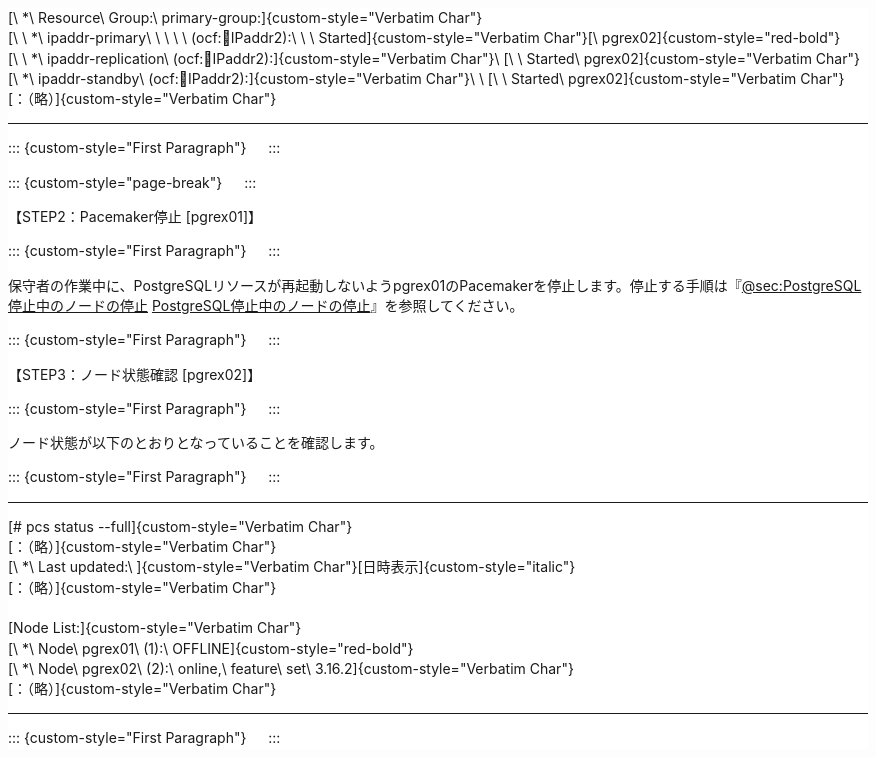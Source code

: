   [\ \*\ Resource\ Group:\ primary\-group:]{custom-style="Verbatim Char"}\
  [\ \ \*\ ipaddr\-primary\ \ \ \ \ (ocf::heartbeat:IPaddr2):\	\ \ Started]{custom-style="Verbatim Char"}[\ pgrex02]{custom-style="red-bold"}\
  [\ \ \*\ ipaddr\-replication\ (ocf::heartbeat:IPaddr2):]{custom-style="Verbatim Char"}\	[\ \ Started\ pgrex02]{custom-style="Verbatim Char"}\
  [\ \*\ ipaddr\-standby\ (ocf::heartbeat:IPaddr2):]{custom-style="Verbatim Char"}\	\	[\ \ Started\ pgrex02]{custom-style="Verbatim Char"}\
  [：（略）]{custom-style="Verbatim Char"}

  ------------------------------------------------------------------------

::: {custom-style="First Paragraph"}
　
:::

::: {custom-style="page-break"}
　
:::

【STEP2：Pacemaker停止 \[pgrex01\]】

::: {custom-style="First Paragraph"}
　
:::

保守者の作業中に、PostgreSQLリソースが再起動しないようpgrex01のPacemakerを停止します。停止する手順は『[@sec:PostgreSQL停止中のノードの停止](#sec:PostgreSQL停止中のノードの停止) [PostgreSQL停止中のノードの停止](#sec:PostgreSQL停止中のノードの停止)』を参照してください。

::: {custom-style="First Paragraph"}
　
:::

【STEP3：ノード状態確認 \[pgrex02\]】

::: {custom-style="First Paragraph"}
　
:::

ノード状態が以下のとおりとなっていることを確認します。

::: {custom-style="First Paragraph"}
　
:::

  ------------------------------------------------------------------------
  [# pcs status \-\-full]{custom-style="Verbatim Char"}\
  [：（略）]{custom-style="Verbatim Char"}\
  [\ \*\ Last updated:\ ]{custom-style="Verbatim Char"}[日時表示]{custom-style="italic"}\
  [：（略）]{custom-style="Verbatim Char"}\
  \
  [Node List:]{custom-style="Verbatim Char"}\
  [\ \*\ Node\ pgrex01\ (1):\ OFFLINE]{custom-style="red-bold"}\
  [\ \*\ Node\ pgrex02\ (2):\ online,\ feature\ set\ 3.16.2]{custom-style="Verbatim Char"}\
  [：（略）]{custom-style="Verbatim Char"}

  ------------------------------------------------------------------------

::: {custom-style="First Paragraph"}
　
:::
